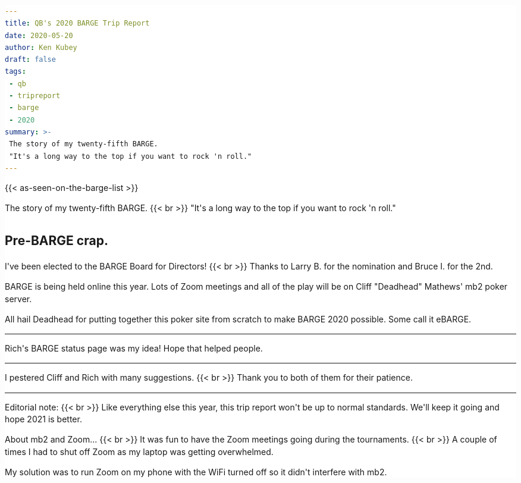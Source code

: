```yaml
---
title: QB's 2020 BARGE Trip Report
date: 2020-05-20
author: Ken Kubey
draft: false
tags:
 - qb
 - tripreport
 - barge
 - 2020
summary: >-
 The story of my twenty-fifth BARGE.
 "It's a long way to the top if you want to rock 'n roll."
---
```


{{< as-seen-on-the-barge-list >}}

The story of my twenty-fifth BARGE. {{< br >}}
"It's a long way to the top if you want to rock 'n roll."

Pre-BARGE crap.
-----------------------
I've been elected to the BARGE Board for Directors! {{< br >}}
Thanks to Larry B. for the nomination and Bruce I. for the 2nd.

BARGE is being held online this year.  Lots of Zoom meetings and all
of the play will be on Cliff "Deadhead" Mathews' mb2 poker server.

All hail Deadhead for putting together this poker site from scratch
to make BARGE 2020 possible.  Some call it eBARGE.

---

Rich's BARGE status page was my idea!  Hope that helped people.

---

I pestered Cliff and Rich with many suggestions. {{< br >}}
Thank you to both of them for their patience.

---

Editorial note: {{< br >}}
Like everything else this year, this trip report won't be up to
normal standards.  We'll keep it going and hope 2021 is better.

About mb2 and Zoom... {{< br >}}
It was fun to have the Zoom meetings going during the tournaments. {{< br >}}
A couple of times I had to shut off Zoom as my laptop was
getting overwhelmed.

My solution was to run Zoom on my phone with the WiFi turned off
so it didn't interfere with mb2.
